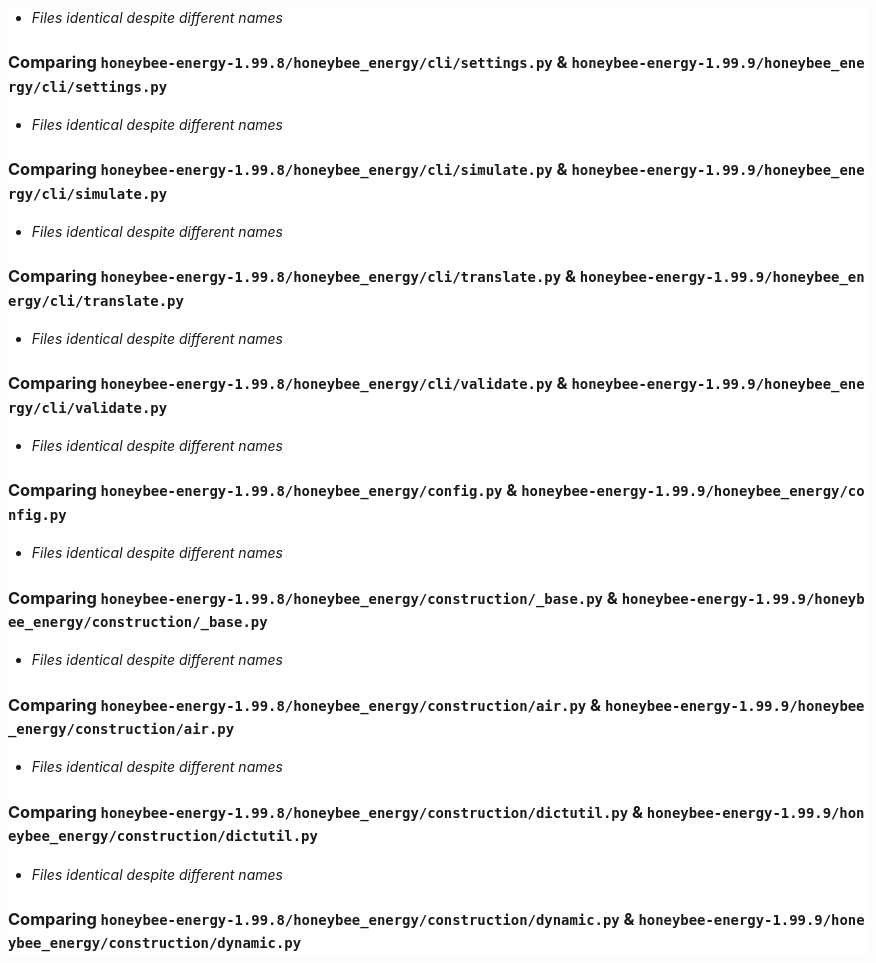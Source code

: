  * *Files identical despite different names*

### Comparing `honeybee-energy-1.99.8/honeybee_energy/cli/settings.py` & `honeybee-energy-1.99.9/honeybee_energy/cli/settings.py`

 * *Files identical despite different names*

### Comparing `honeybee-energy-1.99.8/honeybee_energy/cli/simulate.py` & `honeybee-energy-1.99.9/honeybee_energy/cli/simulate.py`

 * *Files identical despite different names*

### Comparing `honeybee-energy-1.99.8/honeybee_energy/cli/translate.py` & `honeybee-energy-1.99.9/honeybee_energy/cli/translate.py`

 * *Files identical despite different names*

### Comparing `honeybee-energy-1.99.8/honeybee_energy/cli/validate.py` & `honeybee-energy-1.99.9/honeybee_energy/cli/validate.py`

 * *Files identical despite different names*

### Comparing `honeybee-energy-1.99.8/honeybee_energy/config.py` & `honeybee-energy-1.99.9/honeybee_energy/config.py`

 * *Files identical despite different names*

### Comparing `honeybee-energy-1.99.8/honeybee_energy/construction/_base.py` & `honeybee-energy-1.99.9/honeybee_energy/construction/_base.py`

 * *Files identical despite different names*

### Comparing `honeybee-energy-1.99.8/honeybee_energy/construction/air.py` & `honeybee-energy-1.99.9/honeybee_energy/construction/air.py`

 * *Files identical despite different names*

### Comparing `honeybee-energy-1.99.8/honeybee_energy/construction/dictutil.py` & `honeybee-energy-1.99.9/honeybee_energy/construction/dictutil.py`

 * *Files identical despite different names*

### Comparing `honeybee-energy-1.99.8/honeybee_energy/construction/dynamic.py` & `honeybee-energy-1.99.9/honeybee_energy/construction/dynamic.py`
